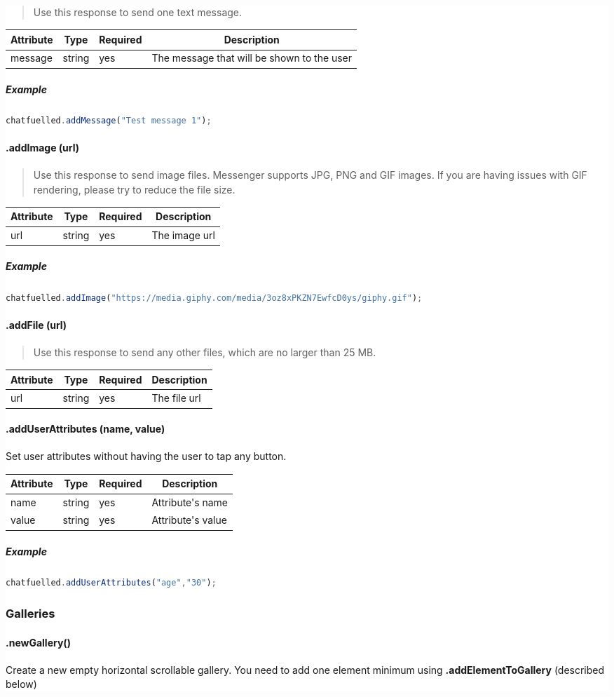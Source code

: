 > Use this response to send one text message.

| Attribute | Type   | Required | Description                                |
| --------- | ------ | -------- | ------------------------------------------ |
| message   | string | yes      | The message that will be shown to the user |
##### Example

```js
chatfuelled.addMessage("Test message 1");
```

 #### .addImage (url)

> Use this response to send image files. Messenger supports JPG, PNG and GIF images. If you are having issues with GIF rendering, please try to reduce the file size.

| Attribute | Type   | Required | Description   |
| --------- | ------ | -------- | ------------- |
| url       | string | yes      | The image url |

##### Example

```js
chatfuelled.addImage("https://media.giphy.com/media/3oz8xPKZN7EwfcD0ys/giphy.gif");
```

#### .addFile (url)

> Use this response to send any other files, which are no larger than 25 MB.

| Attribute | Type   | Required | Description  |
| --------- | ------ | -------- | ------------ |
| url       | string | yes      | The file url |

#### .addUserAttributes (name, value)

Set user attributes without having the user to tap any button.

| Attribute | Type   | Required | Description       |
| --------- | ------ | -------- | ----------------- |
| name      | string | yes      | Attribute's name  |
| value     | string | yes      | Attribute's value |

##### Example

```js
chatfuelled.addUserAttributes("age","30");
```

### Galleries

#### .newGallery()

Create a new empty horizontal scrollable gallery. You need to add one element minimum using  **.addElementToGallery** (described below)
